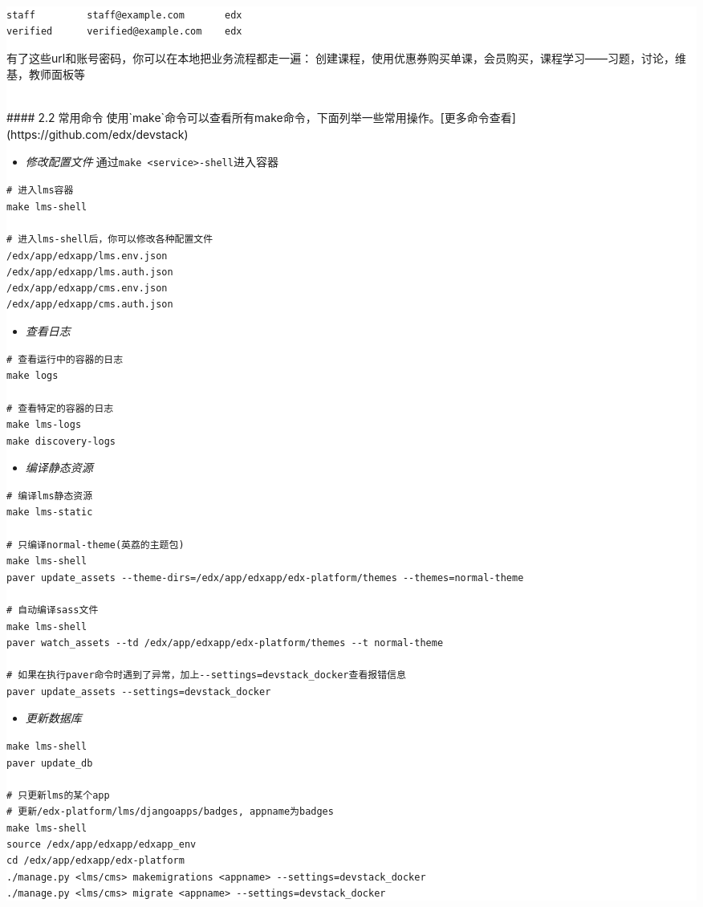 ```
staff	      staff@example.com       edx
verified	  verified@example.com    edx
```
有了这些url和账号密码，你可以在本地把业务流程都走一遍：
创建课程，使用优惠券购买单课，会员购买，课程学习——习题，讨论，维基，教师面板等


<br/>
#### 2.2 常用命令
使用`make`命令可以查看所有make命令，下面列举一些常用操作。[更多命令查看](https://github.com/edx/devstack)

- *修改配置文件*
通过`make <service>-shell`进入容器
```shell
# 进入lms容器
make lms-shell

# 进入lms-shell后，你可以修改各种配置文件
/edx/app/edxapp/lms.env.json
/edx/app/edxapp/lms.auth.json
/edx/app/edxapp/cms.env.json
/edx/app/edxapp/cms.auth.json
```



- *查看日志*
```shell
# 查看运行中的容器的日志
make logs

# 查看特定的容器的日志
make lms-logs
make discovery-logs
```

- *编译静态资源*
```shell
# 编译lms静态资源
make lms-static  

# 只编译normal-theme(英荔的主题包)
make lms-shell
paver update_assets --theme-dirs=/edx/app/edxapp/edx-platform/themes --themes=normal-theme

# 自动编译sass文件
make lms-shell
paver watch_assets --td /edx/app/edxapp/edx-platform/themes --t normal-theme

# 如果在执行paver命令时遇到了异常，加上--settings=devstack_docker查看报错信息
paver update_assets --settings=devstack_docker
```

- *更新数据库*
```shell
make lms-shell
paver update_db

# 只更新lms的某个app
# 更新/edx-platform/lms/djangoapps/badges, appname为badges
make lms-shell
source /edx/app/edxapp/edxapp_env
cd /edx/app/edxapp/edx-platform
./manage.py <lms/cms> makemigrations <appname> --settings=devstack_docker
./manage.py <lms/cms> migrate <appname> --settings=devstack_docker
```
